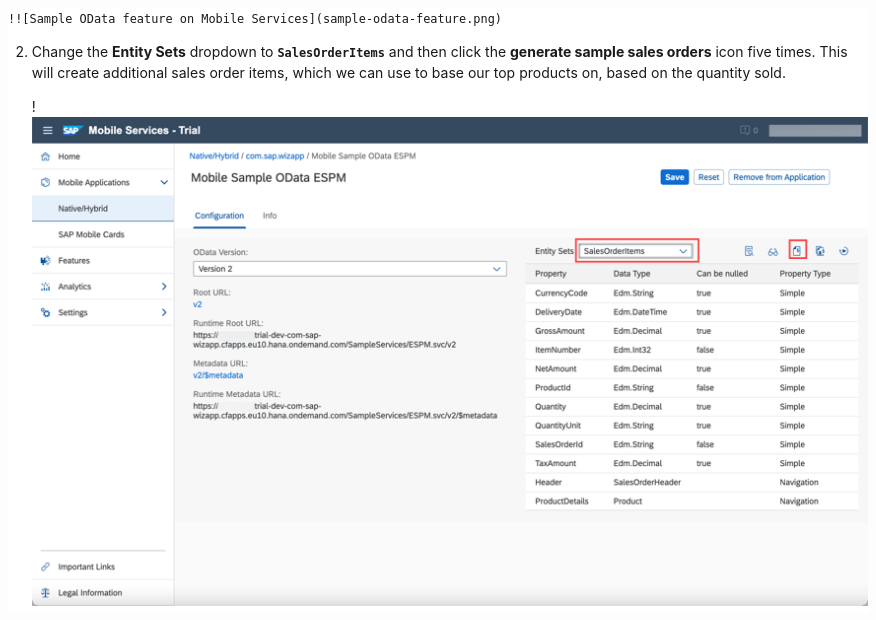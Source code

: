     !![Sample OData feature on Mobile Services](sample-odata-feature.png)

2.  Change the **Entity Sets** dropdown to **`SalesOrderItems`** and then click the **generate sample sales orders** icon five times. This will create additional sales order items, which we can use to base our top products on, based on the quantity sold.

    !![Generating Sample Sales Orders on Mobile Services](generate-sample-sales.png)
